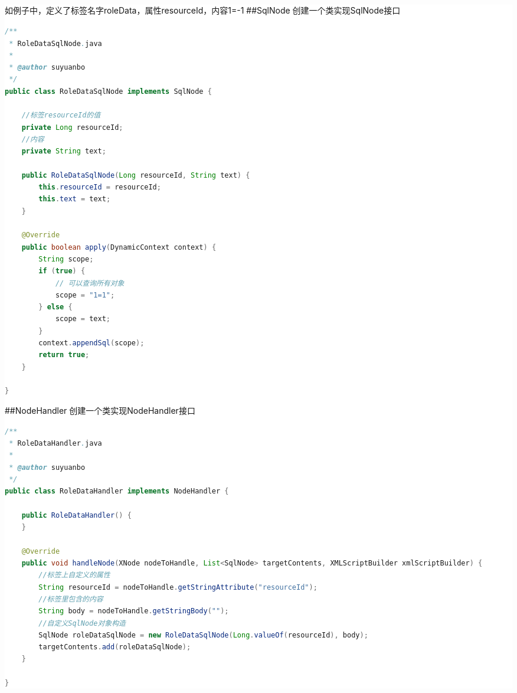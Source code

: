 ``` xml
```
如例子中，定义了标签名字roleData，属性resourceId，内容1=-1
##SqlNode
创建一个类实现SqlNode接口
``` java
/**
 * RoleDataSqlNode.java
 * 
 * @author suyuanbo
 */
public class RoleDataSqlNode implements SqlNode {

	//标签resourceId的值
	private Long resourceId;
	//内容
	private String text;

	public RoleDataSqlNode(Long resourceId, String text) {
		this.resourceId = resourceId;
		this.text = text;
	}

	@Override
	public boolean apply(DynamicContext context) {
		String scope;
		if (true) {
			// 可以查询所有对象
			scope = "1=1";
		} else {
			scope = text;
		}
		context.appendSql(scope);
		return true;
	}

}
```
##NodeHandler
创建一个类实现NodeHandler接口
``` java
/**
 * RoleDataHandler.java
 * 
 * @author suyuanbo
 */
public class RoleDataHandler implements NodeHandler {

    public RoleDataHandler() {
    }

    @Override
    public void handleNode(XNode nodeToHandle, List<SqlNode> targetContents, XMLScriptBuilder xmlScriptBuilder) {
	    //标签上自定义的属性
        String resourceId = nodeToHandle.getStringAttribute("resourceId");
        //标签里包含的内容
        String body = nodeToHandle.getStringBody("");
        //自定义SqlNode对象构造
        SqlNode roleDataSqlNode = new RoleDataSqlNode(Long.valueOf(resourceId), body);
        targetContents.add(roleDataSqlNode);
    }

}
```